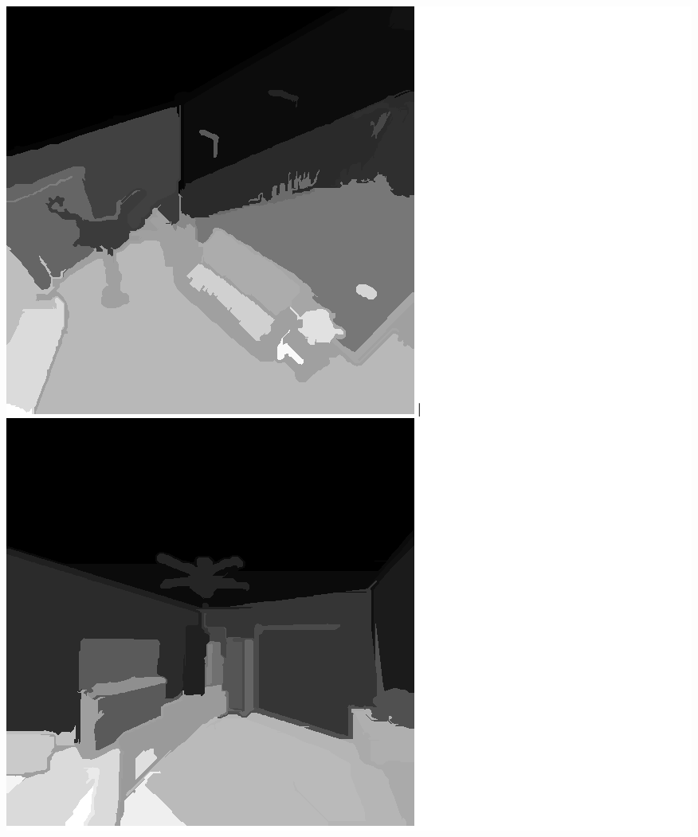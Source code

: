 ![](./assets/hm3d/point_27_view_0_domain_segment_unsup25d.png)  | ![](./assets/hm3d/point_29_view_2_domain_segment_unsup25d.png) 
